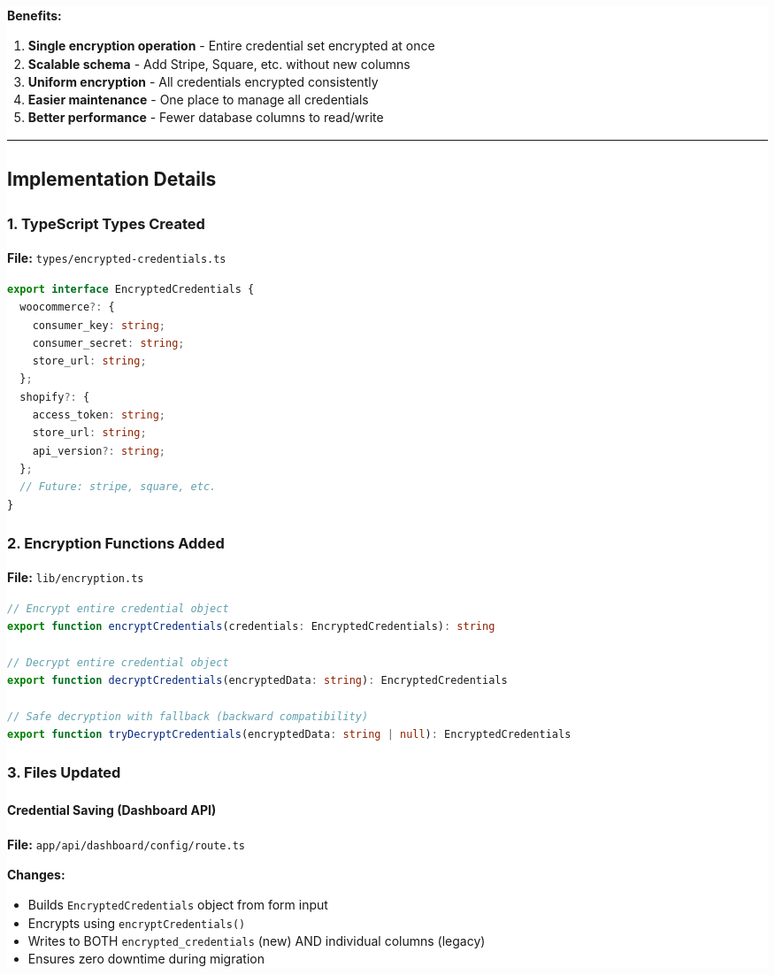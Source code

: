 **Benefits:**
1. **Single encryption operation** - Entire credential set encrypted at once
2. **Scalable schema** - Add Stripe, Square, etc. without new columns
3. **Uniform encryption** - All credentials encrypted consistently
4. **Easier maintenance** - One place to manage all credentials
5. **Better performance** - Fewer database columns to read/write

---

## Implementation Details

### 1. TypeScript Types Created

**File:** `types/encrypted-credentials.ts`

```typescript
export interface EncryptedCredentials {
  woocommerce?: {
    consumer_key: string;
    consumer_secret: string;
    store_url: string;
  };
  shopify?: {
    access_token: string;
    store_url: string;
    api_version?: string;
  };
  // Future: stripe, square, etc.
}
```

### 2. Encryption Functions Added

**File:** `lib/encryption.ts`

```typescript
// Encrypt entire credential object
export function encryptCredentials(credentials: EncryptedCredentials): string

// Decrypt entire credential object
export function decryptCredentials(encryptedData: string): EncryptedCredentials

// Safe decryption with fallback (backward compatibility)
export function tryDecryptCredentials(encryptedData: string | null): EncryptedCredentials
```

### 3. Files Updated

#### Credential Saving (Dashboard API)
**File:** `app/api/dashboard/config/route.ts`

**Changes:**
- Builds `EncryptedCredentials` object from form input
- Encrypts using `encryptCredentials()`
- Writes to BOTH `encrypted_credentials` (new) AND individual columns (legacy)
- Ensures zero downtime during migration
